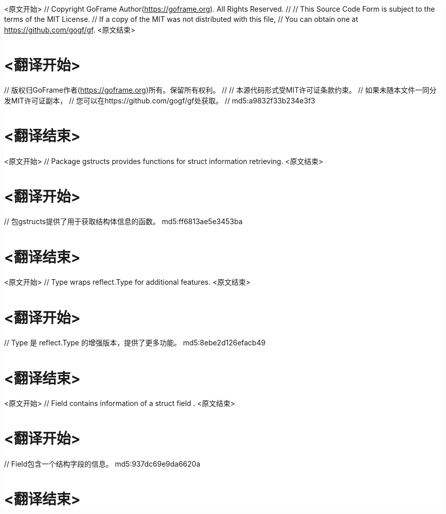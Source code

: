 
<原文开始>
// Copyright GoFrame Author(https://goframe.org). All Rights Reserved.
//
// This Source Code Form is subject to the terms of the MIT License.
// If a copy of the MIT was not distributed with this file,
// You can obtain one at https://github.com/gogf/gf.
<原文结束>

# <翻译开始>
// 版权归GoFrame作者(https://goframe.org)所有。保留所有权利。
//
// 本源代码形式受MIT许可证条款约束。
// 如果未随本文件一同分发MIT许可证副本，
// 您可以在https://github.com/gogf/gf处获取。
// md5:a9832f33b234e3f3
# <翻译结束>


<原文开始>
// Package gstructs provides functions for struct information retrieving.
<原文结束>

# <翻译开始>
// 包gstructs提供了用于获取结构体信息的函数。 md5:ff6813ae5e3453ba
# <翻译结束>


<原文开始>
// Type wraps reflect.Type for additional features.
<原文结束>

# <翻译开始>
// Type 是 reflect.Type 的增强版本，提供了更多功能。 md5:8ebe2d126efacb49
# <翻译结束>


<原文开始>
// Field contains information of a struct field .
<原文结束>

# <翻译开始>
// Field包含一个结构字段的信息。 md5:937dc69e9da6620a
# <翻译结束>
